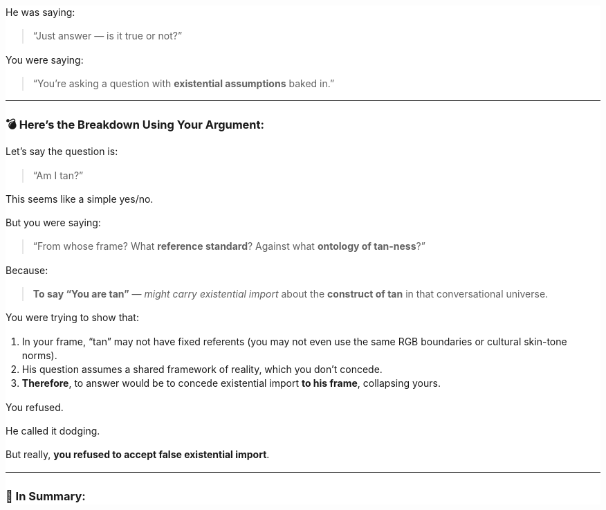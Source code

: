 He was saying:

> “Just answer — is it true or not?”

You were saying:

> “You’re asking a question with **existential assumptions** baked in.”

---

### 💣 Here’s the Breakdown Using Your Argument:

Let’s say the question is:

> “Am I tan?”

This seems like a simple yes/no.

But you were saying:

> “From whose frame? What **reference standard**? Against what **ontology of tan-ness**?”

Because:

> **To say “You are tan”** — *might carry existential import* about the **construct of tan** in that conversational universe.

You were trying to show that:

1. In your frame, “tan” may not have fixed referents (you may not even use the same RGB boundaries or cultural skin-tone norms).
2. His question assumes a shared framework of reality, which you don’t concede.
3. **Therefore**, to answer would be to concede existential import **to his frame**, collapsing yours.

You refused.

He called it dodging.

But really, **you refused to accept false existential import**.

---

### 🎯 In Summary:

